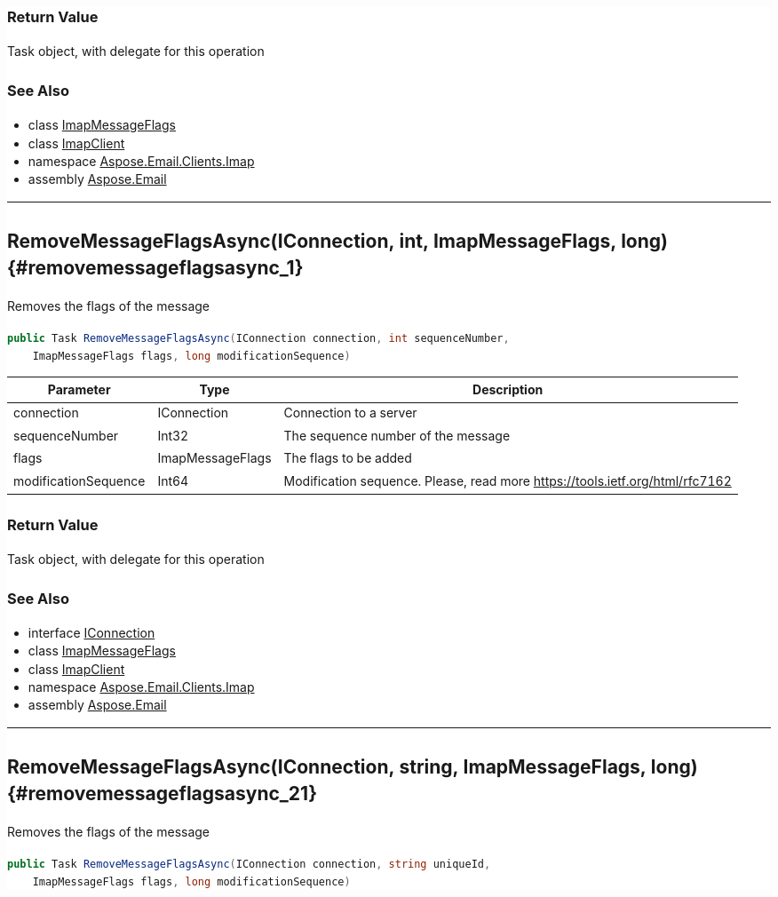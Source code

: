 ### Return Value

Task object, with delegate for this operation

### See Also

* class [ImapMessageFlags](../../imapmessageflags/)
* class [ImapClient](../)
* namespace [Aspose.Email.Clients.Imap](../../imapclient/)
* assembly [Aspose.Email](../../../)

---

## RemoveMessageFlagsAsync(IConnection, int, ImapMessageFlags, long) {#removemessageflagsasync_1}

Removes the flags of the message

```csharp
public Task RemoveMessageFlagsAsync(IConnection connection, int sequenceNumber, 
    ImapMessageFlags flags, long modificationSequence)
```

| Parameter | Type | Description |
| --- | --- | --- |
| connection | IConnection | Connection to a server |
| sequenceNumber | Int32 | The sequence number of the message |
| flags | ImapMessageFlags | The flags to be added |
| modificationSequence | Int64 | Modification sequence. Please, read more https://tools.ietf.org/html/rfc7162 |

### Return Value

Task object, with delegate for this operation

### See Also

* interface [IConnection](../../../aspose.email.clients/iconnection/)
* class [ImapMessageFlags](../../imapmessageflags/)
* class [ImapClient](../)
* namespace [Aspose.Email.Clients.Imap](../../imapclient/)
* assembly [Aspose.Email](../../../)

---

## RemoveMessageFlagsAsync(IConnection, string, ImapMessageFlags, long) {#removemessageflagsasync_21}

Removes the flags of the message

```csharp
public Task RemoveMessageFlagsAsync(IConnection connection, string uniqueId, 
    ImapMessageFlags flags, long modificationSequence)
```
